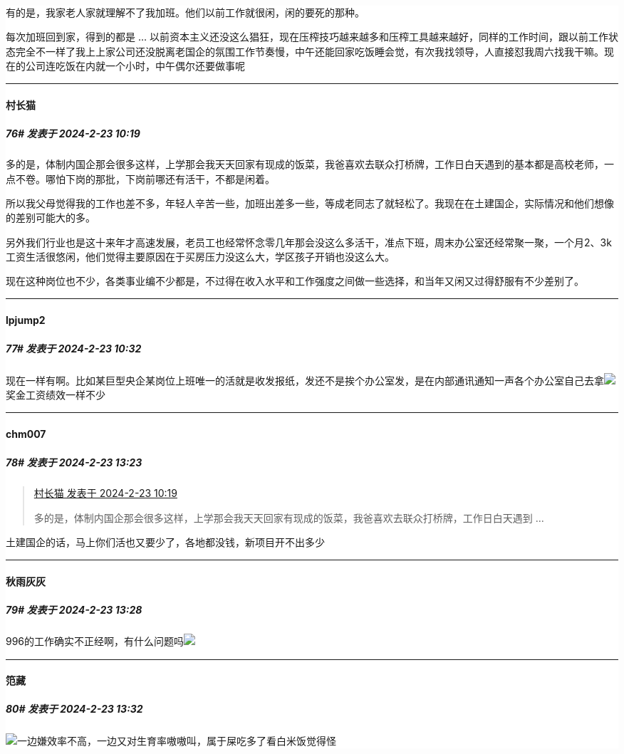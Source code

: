 有的是，我家老人家就理解不了我加班。他们以前工作就很闲，闲的要死的那种。

每次加班回到家，得到的都是 ...</blockquote>
以前资本主义还没这么猖狂，现在压榨技巧越来越多和压榨工具越来越好，同样的工作时间，跟以前工作状态完全不一样了我上上家公司还没脱离老国企的氛围工作节奏慢，中午还能回家吃饭睡会觉，有次我找领导，人直接怼我周六找我干嘛。现在的公司连吃饭在内就一个小时，中午偶尔还要做事呢


*****

####  村长猫  
##### 76#       发表于 2024-2-23 10:19

多的是，体制内国企那会很多这样，上学那会我天天回家有现成的饭菜，我爸喜欢去联众打桥牌，工作日白天遇到的基本都是高校老师，一点不卷。哪怕下岗的那批，下岗前哪还有活干，不都是闲着。

所以我父母觉得我的工作也差不多，年轻人辛苦一些，加班出差多一些，等成老同志了就轻松了。我现在在土建国企，实际情况和他们想像的差别可能大的多。

另外我们行业也是这十来年才高速发展，老员工也经常怀念零几年那会没这么多活干，准点下班，周末办公室还经常聚一聚，一个月2、3k工资生活很悠闲，他们觉得主要原因在于买房压力没这么大，学区孩子开销也没这么大。

现在这种岗位也不少，各类事业编不少都是，不过得在收入水平和工作强度之间做一些选择，和当年又闲又过得舒服有不少差别了。


*****

####  lpjump2  
##### 77#       发表于 2024-2-23 10:32

现在一样有啊。比如某巨型央企某岗位上班唯一的活就是收发报纸，发还不是挨个办公室发，是在内部通讯通知一声各个办公室自己去拿<img src="https://static.saraba1st.com/image/smiley/face2017/013.png" referrerpolicy="no-referrer">奖金工资绩效一样不少


*****

####  chm007  
##### 78#       发表于 2024-2-23 13:23

<blockquote><a href="httphttps://bbs.saraba1st.com/2b/forum.php?mod=redirect&amp;goto=findpost&amp;pid=64040497&amp;ptid=2172745" target="_blank">村长猫 发表于 2024-2-23 10:19</a>

多的是，体制内国企那会很多这样，上学那会我天天回家有现成的饭菜，我爸喜欢去联众打桥牌，工作日白天遇到 ...</blockquote>
土建国企的话，马上你们活也又要少了，各地都没钱，新项目开不出多少


*****

####  秋雨灰灰  
##### 79#       发表于 2024-2-23 13:28

996的工作确实不正经啊，有什么问题吗<img src="https://static.saraba1st.com/image/smiley/face2017/001.png" referrerpolicy="no-referrer">


*****

####  笵藏  
##### 80#       发表于 2024-2-23 13:32

<img src="https://static.saraba1st.com/image/smiley/face2017/067.png" referrerpolicy="no-referrer">一边嫌效率不高，一边又对生育率嗷嗷叫，属于屎吃多了看白米饭觉得怪
